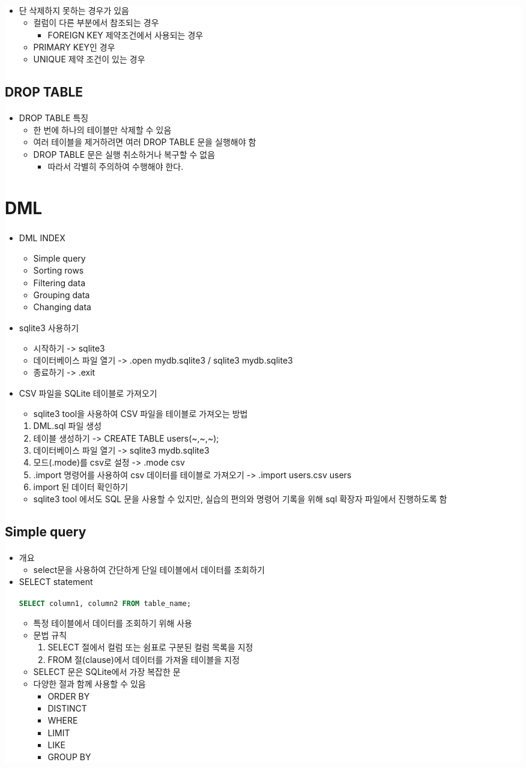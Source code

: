    - 단 삭제하지 못하는 경우가 있음
     - 컬럼이 다른 부분에서 참조되는 경우
       - FOREIGN KEY 제약조건에서 사용되는 경우
     - PRIMARY KEY인 경우
     - UNIQUE 제약 조건이 있는 경우

## DROP TABLE
- DROP TABLE 특징
  - 한 번에 하나의 테이블만 삭제할 수 있음
  - 여러 테이블을 제거하려면 여러 DROP TABLE 문을 실행해야 함
  - DROP TABLE 문은 실행 취소하거나 복구할 수 없음
    - 따라서 각별히 주의하여 수행해야 한다.

# DML
- DML INDEX
  - Simple query
  - Sorting rows
  - Filtering data
  - Grouping data
  - Changing data

- sqlite3 사용하기
  - 시작하기 -> sqlite3
  - 데이터베이스 파일 열기 -> .open mydb.sqlite3 / sqlite3 mydb.sqlite3
  - 종료하기 -> .exit
- CSV 파일을 SQLite 테이블로 가져오기
  - sqlite3 tool을 사용하여 CSV 파일을 테이블로 가져오는 방법
  1. DML.sql 파일 생성
  2. 테이블 생성하기 -> CREATE TABLE users(~,~,~);
  3. 데이터베이스 파일 열기 -> sqlite3 mydb.sqlite3
  4. 모드(.mode)를 csv로 설정 -> .mode csv
  5. .import 명령어를 사용하여 csv 데이터를 테이블로 가져오기 -> .import users.csv users
  6. import 된 데이터 확인하기
   - sqlite3 tool 에서도 SQL 문을 사용할 수 있지만, 실습의 편의와 명령어 기록을 위해 sql 확장자 파일에서 진행하도록 함

## Simple query
- 개요
  - select문을 사용하여 간단하게 단일 테이블에서 데이터를 조회하기
- SELECT statement
  ```sql
  SELECT column1, column2 FROM table_name;
  ```
  - 특정 테이블에서 데이터를 조회하기 위해 사용
  - 문법 규칙
    1. SELECT 절에서 컬럼 또는 쉼표로 구분된 컬럼 목록을 지정
    2. FROM 절(clause)에서 데이터를 가져올 테이블을 지정
  - SELECT 문은 SQLite에서 가장 복잡한 문
  - 다양한 절과 함께 사용할 수 있음
    - ORDER BY
    - DISTINCT
    - WHERE
    - LIMIT
    - LIKE
    - GROUP BY
 